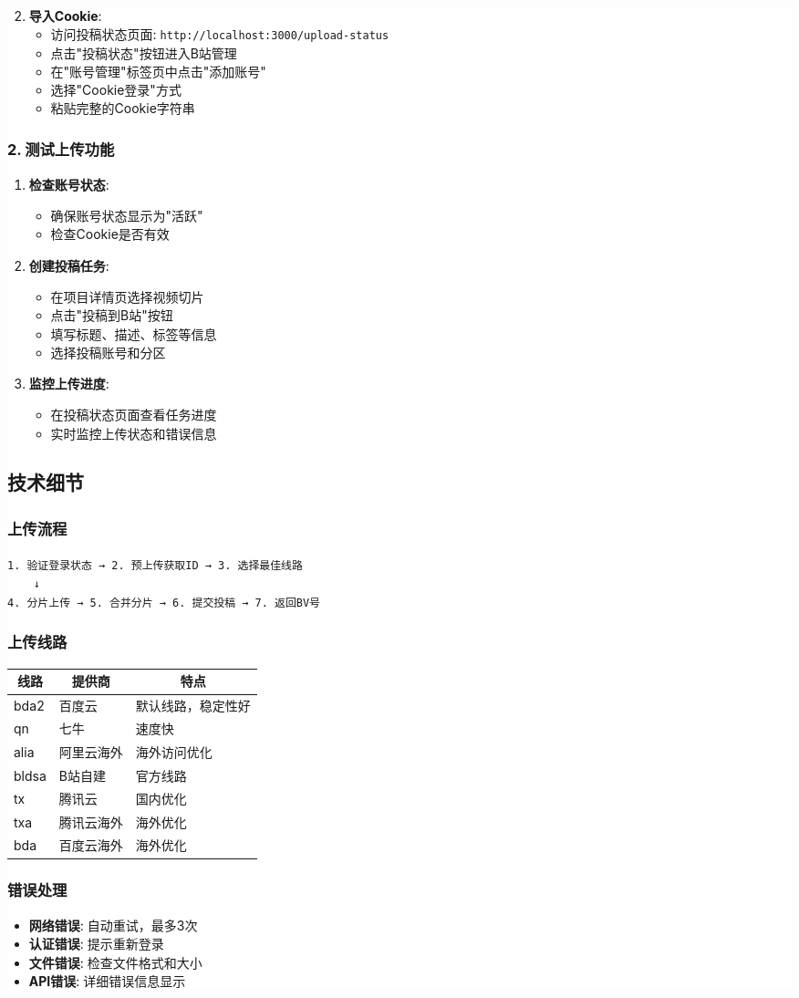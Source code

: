 2. **导入Cookie**:
   - 访问投稿状态页面: `http://localhost:3000/upload-status`
   - 点击"投稿状态"按钮进入B站管理
   - 在"账号管理"标签页中点击"添加账号"
   - 选择"Cookie登录"方式
   - 粘贴完整的Cookie字符串

### 2. 测试上传功能

1. **检查账号状态**:
   - 确保账号状态显示为"活跃"
   - 检查Cookie是否有效

2. **创建投稿任务**:
   - 在项目详情页选择视频切片
   - 点击"投稿到B站"按钮
   - 填写标题、描述、标签等信息
   - 选择投稿账号和分区

3. **监控上传进度**:
   - 在投稿状态页面查看任务进度
   - 实时监控上传状态和错误信息

## 技术细节

### 上传流程
```
1. 验证登录状态 → 2. 预上传获取ID → 3. 选择最佳线路
    ↓
4. 分片上传 → 5. 合并分片 → 6. 提交投稿 → 7. 返回BV号
```

### 上传线路
| 线路 | 提供商 | 特点 |
|------|--------|------|
| bda2 | 百度云 | 默认线路，稳定性好 |
| qn | 七牛 | 速度快 |
| alia | 阿里云海外 | 海外访问优化 |
| bldsa | B站自建 | 官方线路 |
| tx | 腾讯云 | 国内优化 |
| txa | 腾讯云海外 | 海外优化 |
| bda | 百度云海外 | 海外优化 |

### 错误处理
- **网络错误**: 自动重试，最多3次
- **认证错误**: 提示重新登录
- **文件错误**: 检查文件格式和大小
- **API错误**: 详细错误信息显示
